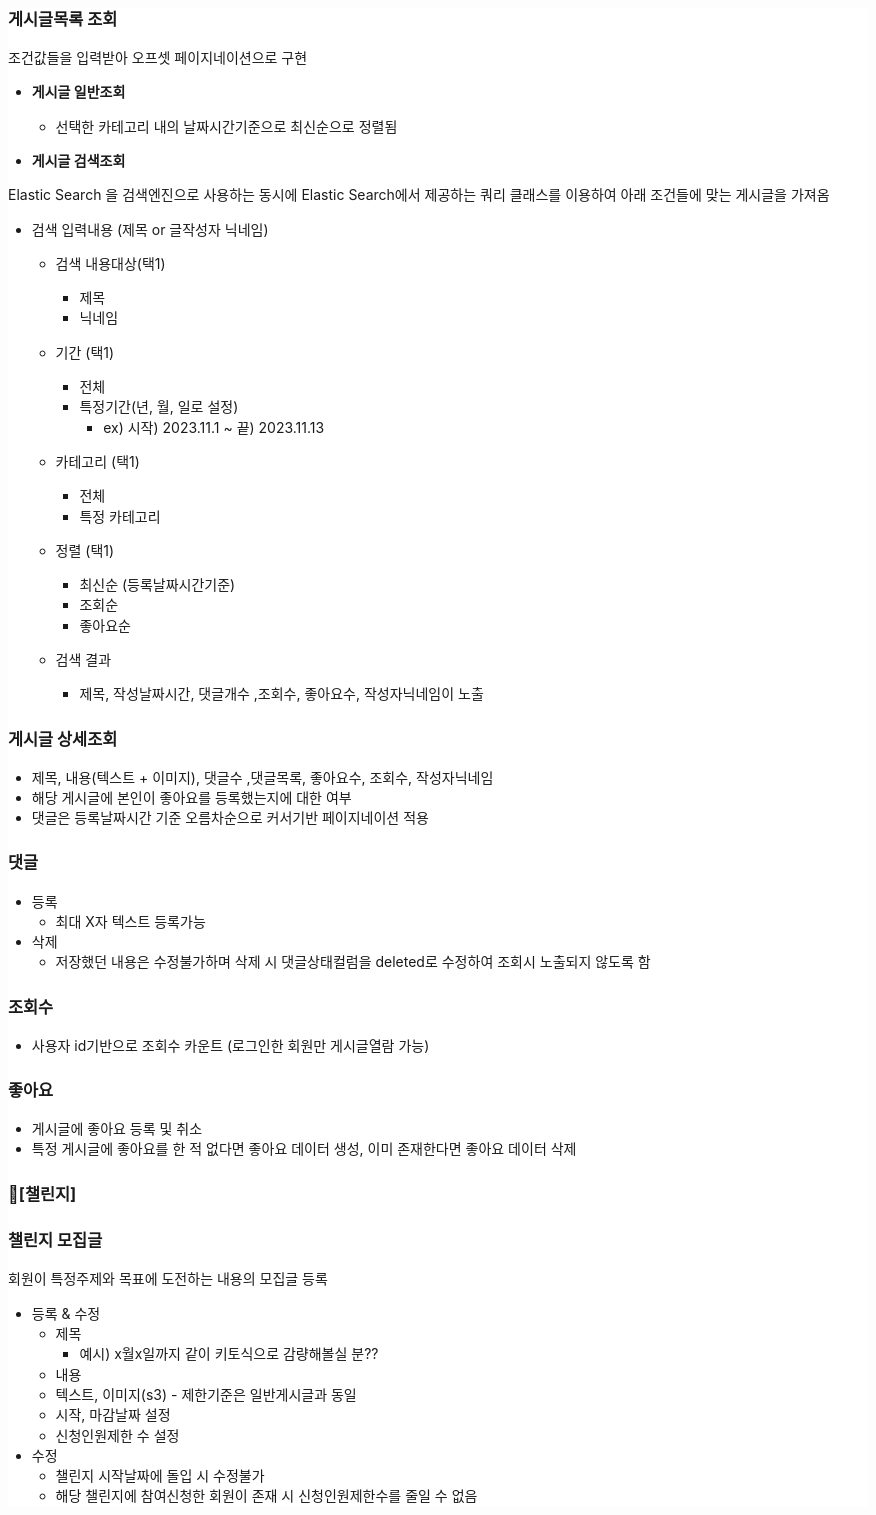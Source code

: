 
    
### 게시글목록 조회
조건값들을 입력받아 오프셋 페이지네이션으로 구현

  - **게시글 일반조회**
    - 선택한 카테고리 내의 날짜시간기준으로 최신순으로 정렬됨 



  - **게시글 검색조회**

Elastic Search 을 검색엔진으로 사용하는 동시에 Elastic Search에서 제공하는 쿼리 클래스를 이용하여 아래 조건들에 맞는 게시글을 가져옴

   - 검색 입력내용 (제목 or 글작성자 닉네임)
     - 검색 내용대상(택1)
       - 제목 
       - 닉네임

     - 기간 (택1)
       - 전체
       - 특정기간(년, 월, 일로 설정)
         - ex) 시작) 2023.11.1 ~ 끝) 2023.11.13
     - 카테고리 (택1)
        - 전체
        - 특정 카테고리
     - 정렬 (택1)
       - 최신순 (등록날짜시간기준)
       - 조회순
       - 좋아요순

     - 검색 결과
       - 제목, 작성날짜시간, 댓글개수 ,조회수, 좋아요수, 작성자닉네임이 노출


###  게시글 상세조회
   - 제목, 내용(텍스트 + 이미지), 댓글수 ,댓글목록, 좋아요수, 조회수, 작성자닉네임
   - 해당 게시글에 본인이 좋아요를 등록했는지에 대한 여부
   - 댓글은 등록날짜시간 기준 오름차순으로 커서기반 페이지네이션 적용
### 댓글
   - 등록
     - 최대 X자 텍스트 등록가능
   - 삭제
     - 저장했던 내용은 수정불가하며 삭제 시 댓글상태컬럼을 deleted로 수정하여 조회시 노출되지 않도록 함
### 조회수
   - 사용자 id기반으로 조회수 카운트 (로그인한 회원만 게시글열람 가능)
### 좋아요
   - 게시글에 좋아요 등록 및 취소
   - 특정 게시글에 좋아요를 한 적 없다면 좋아요 데이터 생성, 이미 존재한다면 좋아요 데이터 삭제


### 📌[챌린지] 

### 챌린지 모집글
회원이 특정주제와 목표에 도전하는 내용의 모집글 등록 
- 등록 & 수정
  - 제목
    - 예시) x월x일까지 같이 키토식으로 감량해볼실 분??
  - 내용
  - 텍스트, 이미지(s3) - 제한기준은 일반게시글과 동일
  - 시작, 마감날짜 설정
  - 신청인원제한 수 설정
- 수정
  - 챌린지 시작날짜에 돌입 시 수정불가
  - 해당 챌린지에 참여신청한 회원이 존재 시 신청인원제한수를 줄일 수 없음
